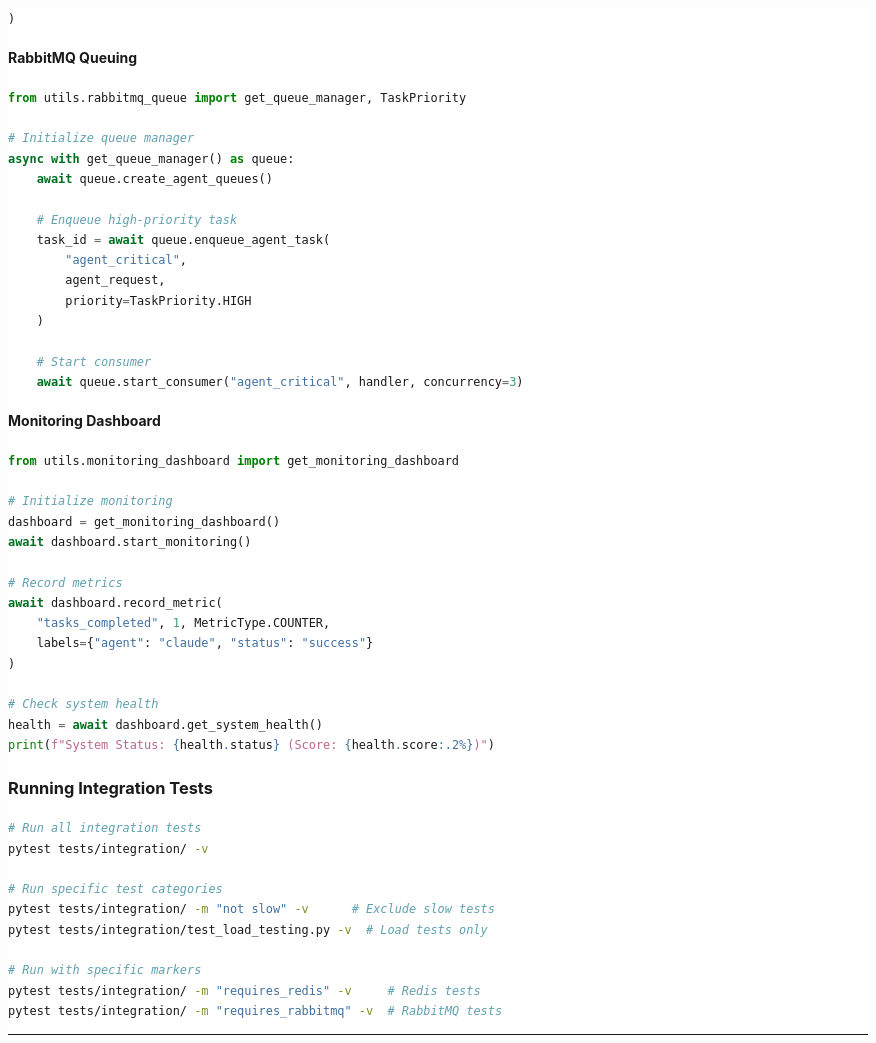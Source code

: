 ```python
)
```

#### RabbitMQ Queuing
```python
from utils.rabbitmq_queue import get_queue_manager, TaskPriority

# Initialize queue manager
async with get_queue_manager() as queue:
    await queue.create_agent_queues()
    
    # Enqueue high-priority task
    task_id = await queue.enqueue_agent_task(
        "agent_critical",
        agent_request,
        priority=TaskPriority.HIGH
    )
    
    # Start consumer
    await queue.start_consumer("agent_critical", handler, concurrency=3)
```

#### Monitoring Dashboard
```python
from utils.monitoring_dashboard import get_monitoring_dashboard

# Initialize monitoring
dashboard = get_monitoring_dashboard()
await dashboard.start_monitoring()

# Record metrics
await dashboard.record_metric(
    "tasks_completed", 1, MetricType.COUNTER,
    labels={"agent": "claude", "status": "success"}
)

# Check system health
health = await dashboard.get_system_health()
print(f"System Status: {health.status} (Score: {health.score:.2%})")
```

### Running Integration Tests

```bash
# Run all integration tests
pytest tests/integration/ -v

# Run specific test categories
pytest tests/integration/ -m "not slow" -v      # Exclude slow tests
pytest tests/integration/test_load_testing.py -v  # Load tests only

# Run with specific markers
pytest tests/integration/ -m "requires_redis" -v     # Redis tests
pytest tests/integration/ -m "requires_rabbitmq" -v  # RabbitMQ tests
```

---